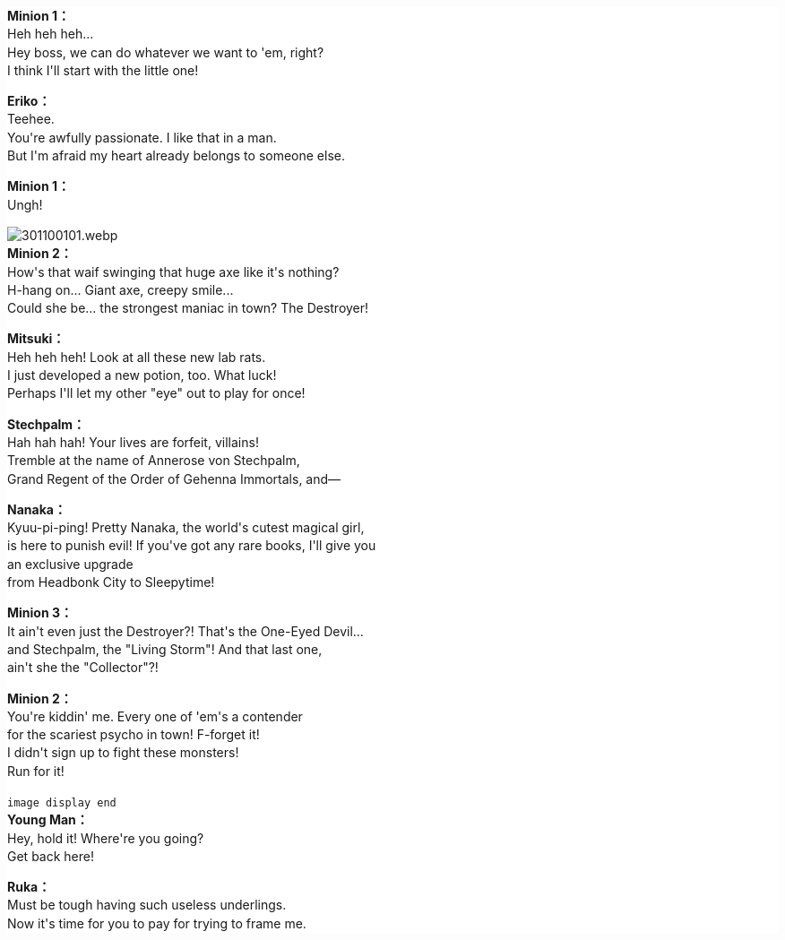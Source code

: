 **Minion 1：**  
Heh heh heh...  
Hey boss, we can do whatever we want to 'em, right?  
I think I'll start with the little one!  
  
**Eriko：**  
Teehee.  
You're awfully passionate. I like that in a man.  
But I'm afraid my heart already belongs to someone else.  
  
**Minion 1：**  
Ungh!  
  
![301100101.webp](https://redive.estertion.win/card/story/301100101.webp)  
**Minion 2：**  
How's that waif swinging that huge axe like it's nothing?  
H-hang on... Giant axe, creepy smile...  
Could she be... the strongest maniac in town? The Destroyer!  
  
**Mitsuki：**  
Heh heh heh! Look at all these new lab rats.  
I just developed a new potion, too. What luck!  
Perhaps I'll let my other \"eye\" out to play for once!  
  
**Stechpalm：**  
Hah hah hah! Your lives are forfeit, villains!  
Tremble at the name of Annerose von Stechpalm,  
Grand Regent of the Order of Gehenna Immortals, and—  
  
**Nanaka：**  
Kyuu-pi-ping! Pretty Nanaka, the world's cutest magical girl,  
is here to punish evil! If you've got any rare books, I'll give you  
an exclusive upgrade  
from Headbonk City to Sleepytime!  
  
**Minion 3：**  
It ain't even just the Destroyer?! That's the One-Eyed Devil...  
and Stechpalm, the \"Living Storm\"! And that last one,  
ain't she the \"Collector\"?!  
  
**Minion 2：**  
You're kiddin' me. Every one of 'em's a contender  
for the scariest psycho in town! F-forget it!  
I didn't sign up to fight these monsters!  
Run for it!  
  
`image display end`  
**Young Man：**  
Hey, hold it! Where're you going?  
Get back here!  
  
**Ruka：**  
Must be tough having such useless underlings.  
Now it's time for you to pay for trying to frame me.  
  